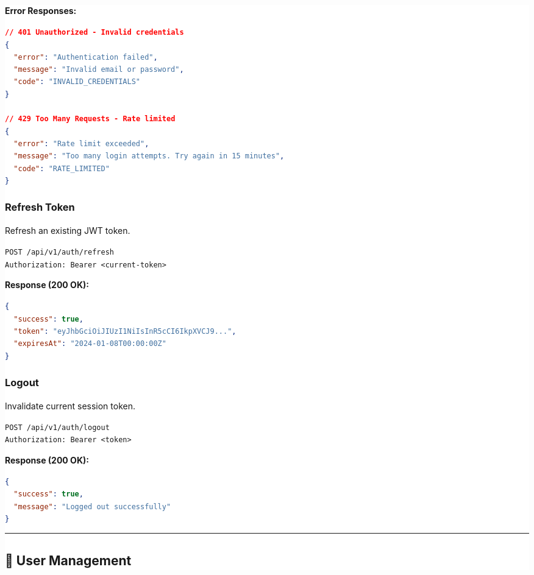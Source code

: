 **Error Responses:**
```json
// 401 Unauthorized - Invalid credentials
{
  "error": "Authentication failed",
  "message": "Invalid email or password",
  "code": "INVALID_CREDENTIALS"
}

// 429 Too Many Requests - Rate limited
{
  "error": "Rate limit exceeded",
  "message": "Too many login attempts. Try again in 15 minutes",
  "code": "RATE_LIMITED"
}
```

### Refresh Token

Refresh an existing JWT token.

```http
POST /api/v1/auth/refresh
Authorization: Bearer <current-token>
```

**Response (200 OK):**
```json
{
  "success": true,
  "token": "eyJhbGciOiJIUzI1NiIsInR5cCI6IkpXVCJ9...",
  "expiresAt": "2024-01-08T00:00:00Z"
}
```

### Logout

Invalidate current session token.

```http
POST /api/v1/auth/logout
Authorization: Bearer <token>
```

**Response (200 OK):**
```json
{
  "success": true,
  "message": "Logged out successfully"
}
```

---

## 👤 User Management
